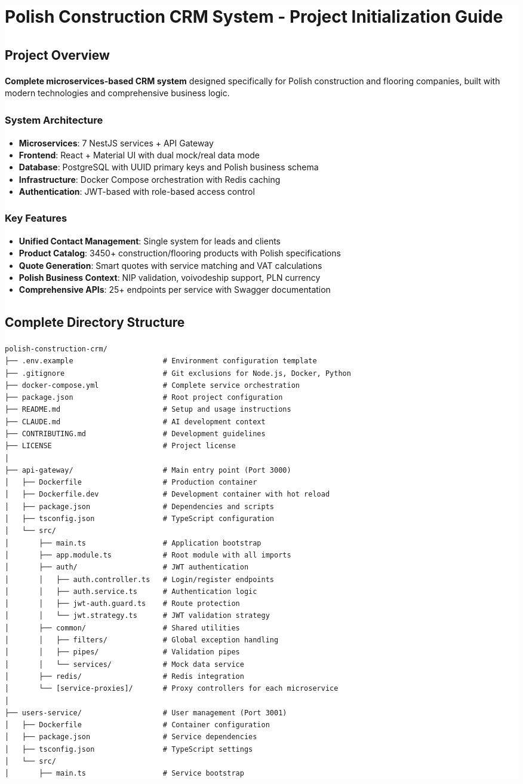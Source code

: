 # Polish Construction CRM System - Project Initialization Guide

## Project Overview

**Complete microservices-based CRM system** designed specifically for Polish construction and flooring companies, built with modern technologies and comprehensive business logic.

### System Architecture
- **Microservices**: 7 NestJS services + API Gateway
- **Frontend**: React + Material UI with dual mock/real data mode
- **Database**: PostgreSQL with UUID primary keys and Polish business schema
- **Infrastructure**: Docker Compose orchestration with Redis caching
- **Authentication**: JWT-based with role-based access control

### Key Features
- **Unified Contact Management**: Single system for leads and clients
- **Product Catalog**: 3450+ construction/flooring products with Polish specifications
- **Quote Generation**: Smart quotes with service matching and VAT calculations
- **Polish Business Context**: NIP validation, voivodeship support, PLN currency
- **Comprehensive APIs**: 25+ endpoints per service with Swagger documentation

## Complete Directory Structure

```
polish-construction-crm/
├── .env.example                     # Environment configuration template
├── .gitignore                       # Git exclusions for Node.js, Docker, Python
├── docker-compose.yml               # Complete service orchestration
├── package.json                     # Root project configuration
├── README.md                        # Setup and usage instructions
├── CLAUDE.md                        # AI development context
├── CONTRIBUTING.md                  # Development guidelines
├── LICENSE                          # Project license
│
├── api-gateway/                     # Main entry point (Port 3000)
│   ├── Dockerfile                   # Production container
│   ├── Dockerfile.dev               # Development container with hot reload
│   ├── package.json                 # Dependencies and scripts
│   ├── tsconfig.json                # TypeScript configuration
│   └── src/
│       ├── main.ts                  # Application bootstrap
│       ├── app.module.ts            # Root module with all imports
│       ├── auth/                    # JWT authentication
│       │   ├── auth.controller.ts   # Login/register endpoints
│       │   ├── auth.service.ts      # Authentication logic
│       │   ├── jwt-auth.guard.ts    # Route protection
│       │   └── jwt.strategy.ts      # JWT validation strategy
│       ├── common/                  # Shared utilities
│       │   ├── filters/             # Global exception handling
│       │   ├── pipes/               # Validation pipes
│       │   └── services/            # Mock data service
│       ├── redis/                   # Redis integration
│       └── [service-proxies]/       # Proxy controllers for each microservice
│
├── users-service/                   # User management (Port 3001)
│   ├── Dockerfile                   # Container configuration
│   ├── package.json                 # Service dependencies
│   ├── tsconfig.json                # TypeScript settings
│   └── src/
│       ├── main.ts                  # Service bootstrap
```
